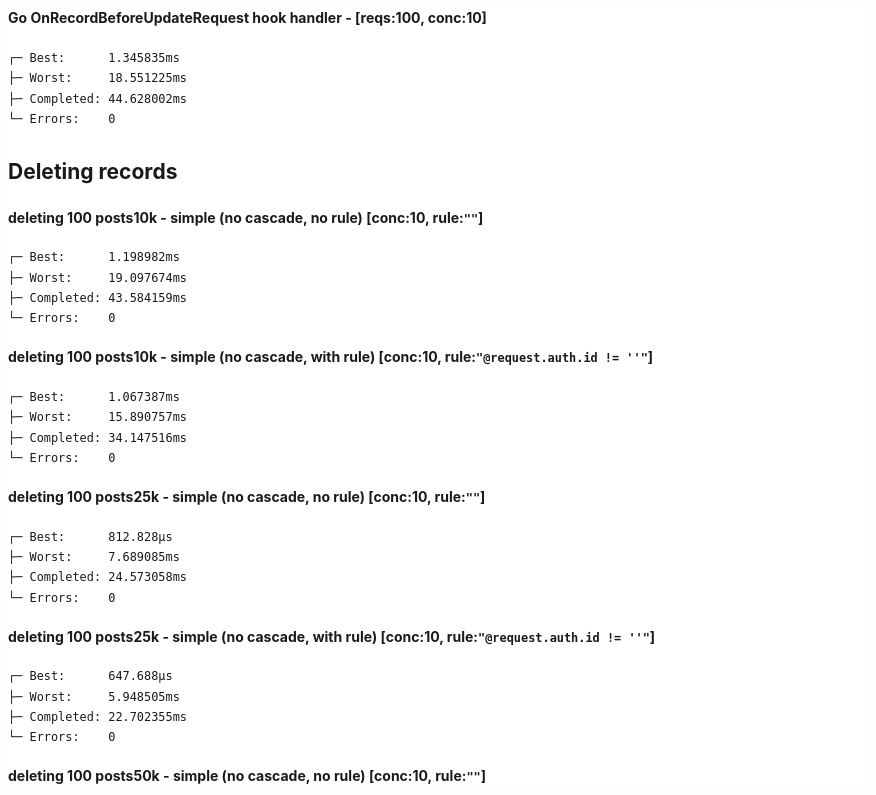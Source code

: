 #### Go OnRecordBeforeUpdateRequest hook handler - [reqs:100, conc:10]

```
┌─ Best:      1.345835ms
├─ Worst:     18.551225ms
├─ Completed: 44.628002ms
└─ Errors:    0
```

## Deleting records

#### deleting 100 posts10k - simple (no cascade, no rule) [conc:10, rule:`""`]

```
┌─ Best:      1.198982ms
├─ Worst:     19.097674ms
├─ Completed: 43.584159ms
└─ Errors:    0
```

#### deleting 100 posts10k - simple (no cascade, with rule) [conc:10, rule:`"@request.auth.id != ''"`]

```
┌─ Best:      1.067387ms
├─ Worst:     15.890757ms
├─ Completed: 34.147516ms
└─ Errors:    0
```

#### deleting 100 posts25k - simple (no cascade, no rule) [conc:10, rule:`""`]

```
┌─ Best:      812.828µs
├─ Worst:     7.689085ms
├─ Completed: 24.573058ms
└─ Errors:    0
```

#### deleting 100 posts25k - simple (no cascade, with rule) [conc:10, rule:`"@request.auth.id != ''"`]

```
┌─ Best:      647.688µs
├─ Worst:     5.948505ms
├─ Completed: 22.702355ms
└─ Errors:    0
```

#### deleting 100 posts50k - simple (no cascade, no rule) [conc:10, rule:`""`]
